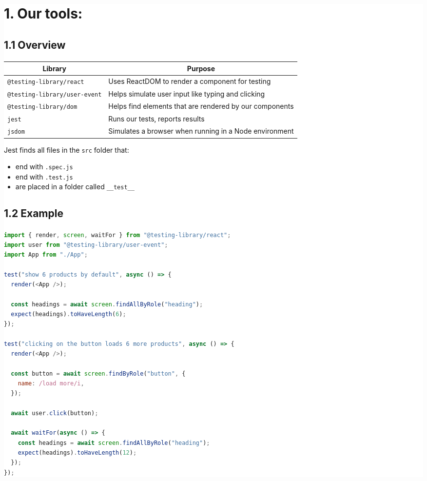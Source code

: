 # 1. Our tools:

## 1.1 Overview

| **Library**                   | **Purpose**                                             |
| ----------------------------- | ------------------------------------------------------- |
| `@testing-library/react`      | Uses ReactDOM to render a component for testing         |
| `@testing-library/user-event` | Helps simulate user input like typing and clicking      |
| `@testing-library/dom`        | Helps find elements that are rendered by our components |
| `jest`                        | Runs our tests, reports results                         |
| `jsdom`                       | Simulates a browser when running in a Node environment  |

Jest finds all files in the `src` folder that:

- end with `.spec.js`
- end with `.test.js`
- are placed in a folder called `__test__`

## 1.2 Example

```js
import { render, screen, waitFor } from "@testing-library/react";
import user from "@testing-library/user-event";
import App from "./App";

test("show 6 products by default", async () => {
  render(<App />);

  const headings = await screen.findAllByRole("heading");
  expect(headings).toHaveLength(6);
});

test("clicking on the button loads 6 more products", async () => {
  render(<App />);

  const button = await screen.findByRole("button", {
    name: /load more/i,
  });

  await user.click(button);

  await waitFor(async () => {
    const headings = await screen.findAllByRole("heading");
    expect(headings).toHaveLength(12);
  });
});
```
